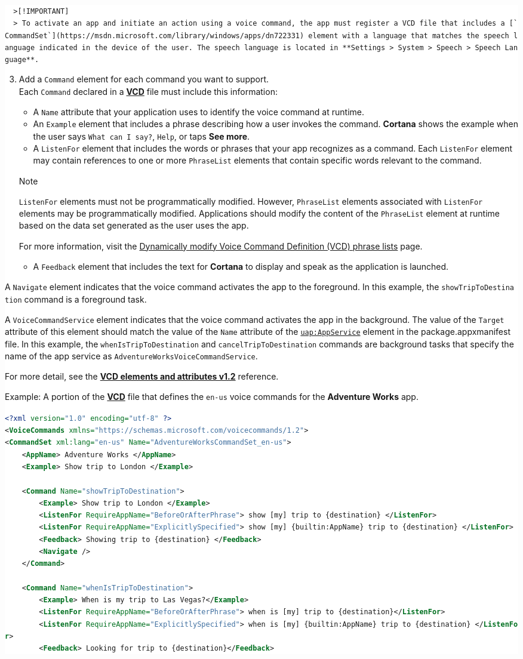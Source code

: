 	  >[!IMPORTANT]
	  > To activate an app and initiate an action using a voice command, the app must register a VCD file that includes a [`CommandSet`](https://msdn.microsoft.com/library/windows/apps/dn722331) element with a language that matches the speech language indicated in the device of the user. The speech language is located in **Settings > System > Speech > Speech Language**.  
    
3.  Add a `Command` element for each command you want to support.  
    Each `Command` declared in a [**VCD**](https://msdn.microsoft.com/library/windows/apps/dn706593) file must include this information:  
    *   A `Name` attribute that your application uses to identify the voice command at runtime.  
    *   An `Example` element that includes a phrase describing how a user invokes the command. **Cortana** shows the example when the user says `What can I say?`, `Help`, or taps **See more**.  
    *   A `ListenFor` element that includes the words or phrases that your app recognizes as a command. Each `ListenFor` element may contain references to one or more `PhraseList` elements that contain specific words relevant to the command.  
    
       >[!NOTE]
       > `ListenFor` elements must not be programmatically modified. However, `PhraseList` elements associated with `ListenFor` elements may be programmatically modified. Applications should modify the content of the `PhraseList` element at runtime based on the data set generated as the user uses the app. 
       >
       > For more information, visit the [Dynamically modify Voice Command Definition (VCD) phrase lists](./dynamically-modify-voice-command-definition-vcd-phrase-lists.md) page.  
    
    *   A `Feedback` element that includes the text for **Cortana** to display and speak as the application is launched.  

A `Navigate` element indicates that the voice command activates the app to the foreground. In this example, the ```showTripToDestination``` command is a foreground task.  

A `VoiceCommandService` element indicates that the voice command activates the app in the background. The value of the `Target` attribute of this element should match the value of the `Name` attribute of the [`uap:AppService`](https://msdn.microsoft.com/library/windows/apps/dn934779) element in the package.appxmanifest file. In this example, the `whenIsTripToDestination` and `cancelTripToDestination` commands are background tasks that specify the name of the app service as `AdventureWorksVoiceCommandService`.  

For more detail, see the [**VCD elements and attributes v1.2**](https://msdn.microsoft.com/library/windows/apps/dn706593) reference.  

Example: A portion of the [**VCD**](https://msdn.microsoft.com/library/windows/apps/dn706593) file that defines the `en-us` voice commands for the **Adventure Works** app.  

```xml
<?xml version="1.0" encoding="utf-8" ?>
<VoiceCommands xmlns="https://schemas.microsoft.com/voicecommands/1.2">
<CommandSet xml:lang="en-us" Name="AdventureWorksCommandSet_en-us">
    <AppName> Adventure Works </AppName>
    <Example> Show trip to London </Example>
    
    <Command Name="showTripToDestination">
        <Example> Show trip to London </Example>
        <ListenFor RequireAppName="BeforeOrAfterPhrase"> show [my] trip to {destination} </ListenFor>
        <ListenFor RequireAppName="ExplicitlySpecified"> show [my] {builtin:AppName} trip to {destination} </ListenFor>
        <Feedback> Showing trip to {destination} </Feedback>
        <Navigate />
    </Command>
      
    <Command Name="whenIsTripToDestination">
        <Example> When is my trip to Las Vegas?</Example>
        <ListenFor RequireAppName="BeforeOrAfterPhrase"> when is [my] trip to {destination}</ListenFor>
        <ListenFor RequireAppName="ExplicitlySpecified"> when is [my] {builtin:AppName} trip to {destination} </ListenFor>
        <Feedback> Looking for trip to {destination}</Feedback>
```